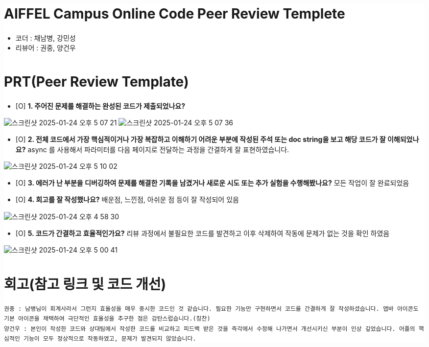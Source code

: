 # AIFFEL Campus Online Code Peer Review Templete
- 코더 : 채남병, 강민성
- 리뷰어 : 권중, 양건우

# PRT(Peer Review Template)
- [O]  **1. 주어진 문제를 해결하는 완성된 코드가 제출되었나요?**
<img width="1001" alt="스크린샷 2025-01-24 오후 5 07 21" src="https://github.com/user-attachments/assets/239e053d-5a9d-41e1-bb85-c206f07f45cc" />
<img width="979" alt="스크린샷 2025-01-24 오후 5 07 36" src="https://github.com/user-attachments/assets/7984c0c8-ca5f-4fea-bcf4-4c191da37f35" />

- [O]  **2. 전체 코드에서 가장 핵심적이거나 가장 복잡하고 이해하기 어려운 부분에 작성된 
주석 또는 doc string을 보고 해당 코드가 잘 이해되었나요?**
async 를 사용해서 파라미터를 다음 페이지로 전달하는 과정을 간결하게 잘 표현하였습니다.
<img width="866" alt="스크린샷 2025-01-24 오후 5 10 02" src="https://github.com/user-attachments/assets/4c291f87-a331-4603-88a9-3e5909380be0" />

- [O]  **3. 에러가 난 부분을 디버깅하여 문제를 해결한 기록을 남겼거나
새로운 시도 또는 추가 실험을 수행해봤나요?**
모든 작업이 잘 완료되었음
         
- [O]  **4. 회고를 잘 작성했나요?**
배운점, 느낀점, 아쉬운 점 등이 잘 작성되어 있음
<img width="890" alt="스크린샷 2025-01-24 오후 4 58 30" src="https://github.com/user-attachments/assets/4b177f07-bfc2-4a34-af9b-c0ebdea14e37" />

- [O]  **5. 코드가 간결하고 효율적인가요?**
리뷰 과정에서 불필요한 코드를 발견하고 이후 삭제하여 작동에 문제가 없는 것을 확인 하였음
<img width="718" alt="스크린샷 2025-01-24 오후 5 00 41" src="https://github.com/user-attachments/assets/fbc11cf1-d6d8-48b0-ab43-552fb72a16d8" />

# 회고(참고 링크 및 코드 개선)
```
권중 : 남병님이 회계사라서 그런지 효율성을 매우 중시한 코드인 것 같습니다. 필요한 기능만 구현하면서 코드를 간결하게 잘 작성하셨습니다. 앱바 아이콘도 기본 아이콘을 채택하여 극단적인 효율성을 추구한 점은 감탄스럽습니다.(칭찬)
양건우 : 본인이 작성한 코드와 상대팀에서 작성한 코드를 비교하고 피드백 받은 것을 즉각에서 수정해 나가면서 개선시키신 부분이 인상 깊었습니다. 어플의 핵심적인 기능이 모두 정상적으로 작동하였고, 문제가 발견되지 않았습니다.
```
